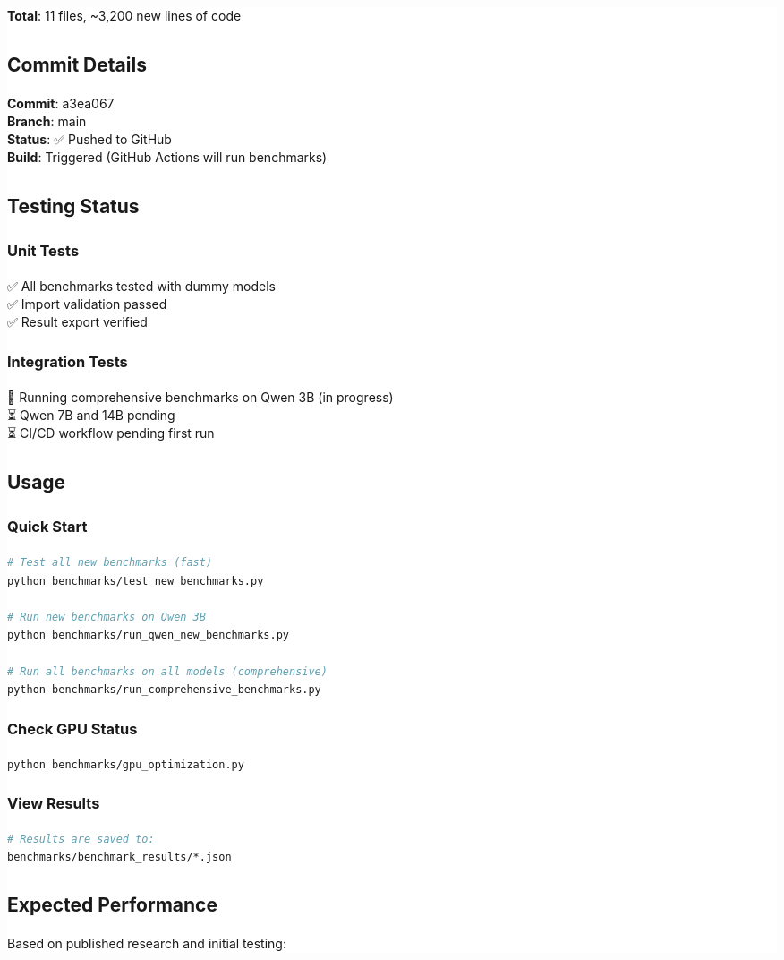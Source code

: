 **Total**: 11 files, ~3,200 new lines of code

## Commit Details

**Commit**: a3ea067  
**Branch**: main  
**Status**: ✅ Pushed to GitHub  
**Build**: Triggered (GitHub Actions will run benchmarks)

## Testing Status

### Unit Tests
✅ All benchmarks tested with dummy models  
✅ Import validation passed  
✅ Result export verified

### Integration Tests
🔄 Running comprehensive benchmarks on Qwen 3B (in progress)  
⏳ Qwen 7B and 14B pending  
⏳ CI/CD workflow pending first run

## Usage

### Quick Start
```bash
# Test all new benchmarks (fast)
python benchmarks/test_new_benchmarks.py

# Run new benchmarks on Qwen 3B
python benchmarks/run_qwen_new_benchmarks.py

# Run all benchmarks on all models (comprehensive)
python benchmarks/run_comprehensive_benchmarks.py
```

### Check GPU Status
```bash
python benchmarks/gpu_optimization.py
```

### View Results
```bash
# Results are saved to:
benchmarks/benchmark_results/*.json
```

## Expected Performance

Based on published research and initial testing:
